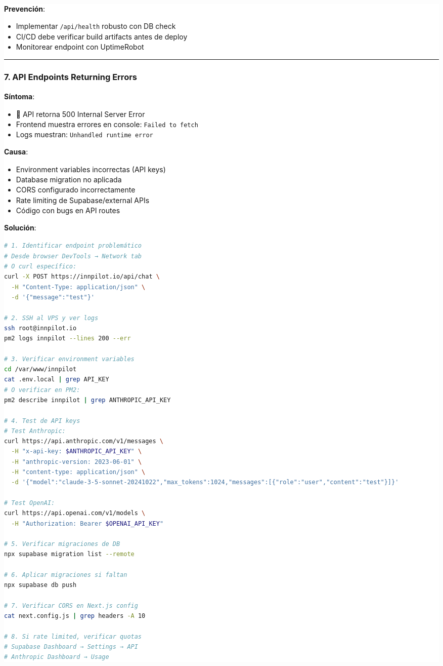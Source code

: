 **Prevención**:
- Implementar `/api/health` robusto con DB check
- CI/CD debe verificar build artifacts antes de deploy
- Monitorear endpoint con UptimeRobot

---

### 7. API Endpoints Returning Errors

**Síntoma**:
- 🔴 API retorna 500 Internal Server Error
- Frontend muestra errores en console: `Failed to fetch`
- Logs muestran: `Unhandled runtime error`

**Causa**:
- Environment variables incorrectas (API keys)
- Database migration no aplicada
- CORS configurado incorrectamente
- Rate limiting de Supabase/external APIs
- Código con bugs en API routes

**Solución**:

```bash
# 1. Identificar endpoint problemático
# Desde browser DevTools → Network tab
# O curl específico:
curl -X POST https://innpilot.io/api/chat \
  -H "Content-Type: application/json" \
  -d '{"message":"test"}'

# 2. SSH al VPS y ver logs
ssh root@innpilot.io
pm2 logs innpilot --lines 200 --err

# 3. Verificar environment variables
cd /var/www/innpilot
cat .env.local | grep API_KEY
# O verificar en PM2:
pm2 describe innpilot | grep ANTHROPIC_API_KEY

# 4. Test de API keys
# Test Anthropic:
curl https://api.anthropic.com/v1/messages \
  -H "x-api-key: $ANTHROPIC_API_KEY" \
  -H "anthropic-version: 2023-06-01" \
  -H "content-type: application/json" \
  -d '{"model":"claude-3-5-sonnet-20241022","max_tokens":1024,"messages":[{"role":"user","content":"test"}]}'

# Test OpenAI:
curl https://api.openai.com/v1/models \
  -H "Authorization: Bearer $OPENAI_API_KEY"

# 5. Verificar migraciones de DB
npx supabase migration list --remote

# 6. Aplicar migraciones si faltan
npx supabase db push

# 7. Verificar CORS en Next.js config
cat next.config.js | grep headers -A 10

# 8. Si rate limited, verificar quotas
# Supabase Dashboard → Settings → API
# Anthropic Dashboard → Usage
```